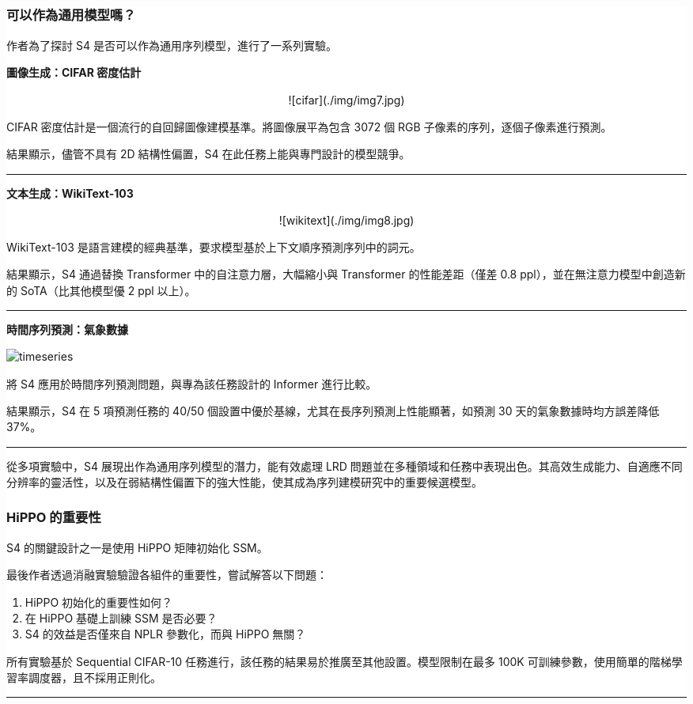 ### 可以作為通用模型嗎？

作者為了探討 S4 是否可以作為通用序列模型，進行了一系列實驗。

**圖像生成：CIFAR 密度估計**

<div align="center">
<figure style={{"width": "70%"}}>
![cifar](./img/img7.jpg)
</figure>
</div>

CIFAR 密度估計是一個流行的自回歸圖像建模基準。將圖像展平為包含 3072 個 RGB 子像素的序列，逐個子像素進行預測。

結果顯示，儘管不具有 2D 結構性偏置，S4 在此任務上能與專門設計的模型競爭。

---

**文本生成：WikiText-103**

<div align="center">
<figure style={{"width": "70%"}}>
![wikitext](./img/img8.jpg)
</figure>
</div>

WikiText-103 是語言建模的經典基準，要求模型基於上下文順序預測序列中的詞元。

結果顯示，S4 通過替換 Transformer 中的自注意力層，大幅縮小與 Transformer 的性能差距（僅差 0.8 ppl），並在無注意力模型中創造新的 SoTA（比其他模型優 2 ppl 以上）。

---

**時間序列預測：氣象數據**

![timeseries](./img/img9.jpg)

將 S4 應用於時間序列預測問題，與專為該任務設計的 Informer 進行比較。

結果顯示，S4 在 5 項預測任務的 40/50 個設置中優於基線，尤其在長序列預測上性能顯著，如預測 30 天的氣象數據時均方誤差降低 37%。

---

從多項實驗中，S4 展現出作為通用序列模型的潛力，能有效處理 LRD 問題並在多種領域和任務中表現出色。其高效生成能力、自適應不同分辨率的靈活性，以及在弱結構性偏置下的強大性能，使其成為序列建模研究中的重要候選模型。

### HiPPO 的重要性

S4 的關鍵設計之一是使用 HiPPO 矩陣初始化 SSM。

最後作者透過消融實驗驗證各組件的重要性，嘗試解答以下問題：

1. HiPPO 初始化的重要性如何？
2. 在 HiPPO 基礎上訓練 SSM 是否必要？
3. S4 的效益是否僅來自 NPLR 參數化，而與 HiPPO 無關？

所有實驗基於 Sequential CIFAR-10 任務進行，該任務的結果易於推廣至其他設置。模型限制在最多 100K 可訓練參數，使用簡單的階梯學習率調度器，且不採用正則化。

---
